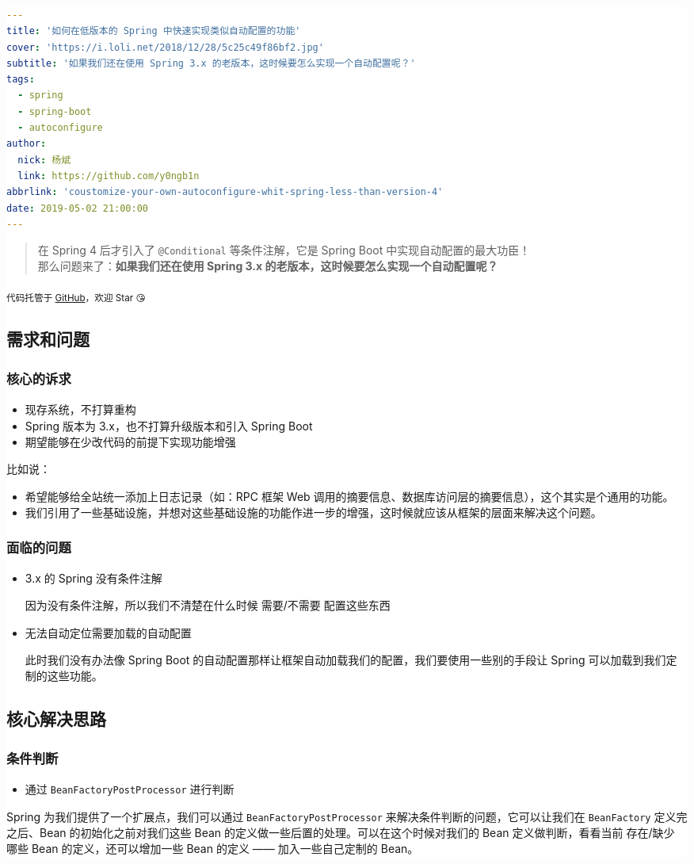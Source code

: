 ```yaml
---
title: '如何在低版本的 Spring 中快速实现类似自动配置的功能'
cover: 'https://i.loli.net/2018/12/28/5c25c49f86bf2.jpg'
subtitle: '如果我们还在使用 Spring 3.x 的老版本，这时候要怎么实现一个自动配置呢？'
tags:
  - spring
  - spring-boot
  - autoconfigure
author:
  nick: 杨斌 
  link: https://github.com/y0ngb1n
abbrlink: 'coustomize-your-own-autoconfigure-whit-spring-less-than-version-4'
date: 2019-05-02 21:00:00
---
```

> 在 Spring 4 后才引入了 `@Conditional` 等条件注解，它是 Spring Boot 中实现自动配置的最大功臣！\
那么问题来了：**如果我们还在使用 Spring 3.x 的老版本，这时候要怎么实现一个自动配置呢？**

<sub>代码托管于 [GitHub](https://github.com/y0ngb1n/spring-boot-samples)，欢迎 Star :kissing_heart:</sub>

## 需求和问题

### 核心的诉求

+ 现存系统，不打算重构
+ Spring 版本为 3.x，也不打算升级版本和引入 Spring Boot
+ 期望能够在少改代码的前提下实现功能增强

比如说：

+ 希望能够给全站统一添加上日志记录（如：RPC 框架 Web 调用的摘要信息、数据库访问层的摘要信息），这个其实是个通用的功能。
+ 我们引用了一些基础设施，并想对这些基础设施的功能作进一步的增强，这时候就应该从框架的层面来解决这个问题。

### 面临的问题

+ 3.x 的 Spring 没有条件注解

  因为没有条件注解，所以我们不清楚在什么时候 需要/不需要 配置这些东西

+ 无法自动定位需要加载的自动配置

  此时我们没有办法像 Spring Boot 的自动配置那样让框架自动加载我们的配置，我们要使用一些别的手段让 Spring 可以加载到我们定制的这些功能。

## 核心解决思路

### 条件判断

+ 通过 `BeanFactoryPostProcessor` 进行判断

Spring 为我们提供了一个扩展点，我们可以通过 `BeanFactoryPostProcessor` 来解决条件判断的问题，它可以让我们在 `BeanFactory` 定义完之后、Bean 的初始化之前对我们这些 Bean 的定义做一些后置的处理。可以在这个时候对我们的 Bean 定义做判断，看看当前 存在/缺少 哪些 Bean 的定义，还可以增加一些 Bean 的定义 —— 加入一些自己定制的 Bean。
